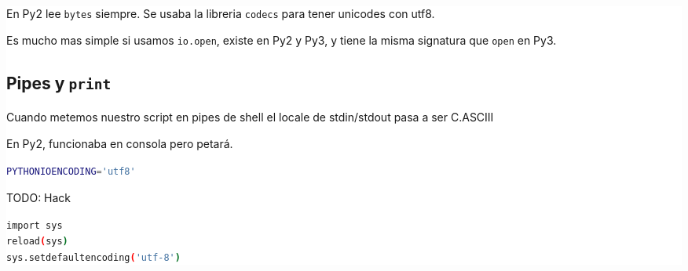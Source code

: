 En Py2 lee `bytes` siempre.
Se usaba la libreria `codecs` para
tener unicodes con utf8.

Es mucho mas simple si usamos `io.open`, existe en
Py2 y Py3, y tiene la misma signatura que `open` en Py3.



## Pipes y `print`

Cuando metemos nuestro script en pipes de shell
el locale de stdin/stdout pasa a ser C.ASCIII

En Py2, funcionaba en consola pero petará.

```bash
PYTHONIOENCODING='utf8'
```
TODO: Hack

```bash
import sys
reload(sys)
sys.setdefaultencoding('utf-8')
```


